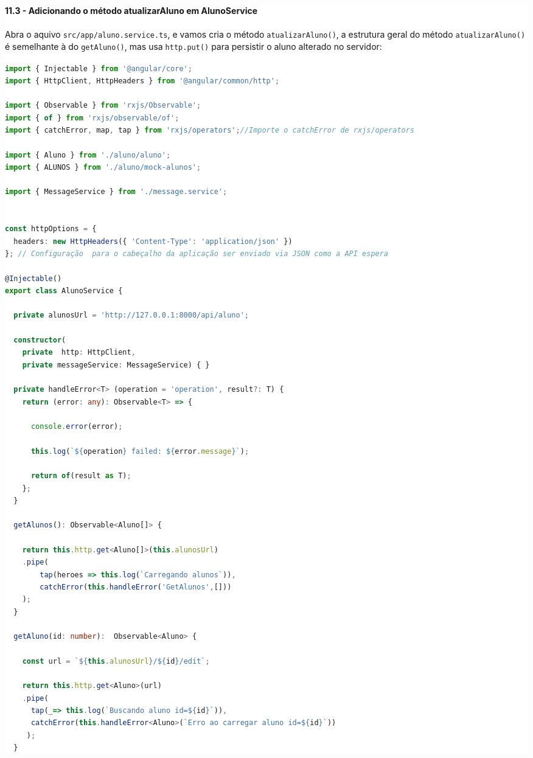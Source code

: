 #### 11.3 - Adicionando o método atualizarAluno em AlunoService


Abra o aquivo `src/app/aluno.service.ts`, e vamos cria o método `atualizarAluno()`, a estrutura geral do método `atualizarAluno()` é semelhante à do `getAluno()`, mas usa `http.put()` para persistir o aluno alterado no servidor:

````ts
import { Injectable } from '@angular/core';
import { HttpClient, HttpHeaders } from '@angular/common/http';

import { Observable } from 'rxjs/Observable';
import { of } from 'rxjs/observable/of';
import { catchError, map, tap } from 'rxjs/operators';//Importe o catchError de rxjs/operators

import { Aluno } from './aluno/aluno';
import { ALUNOS } from './aluno/mock-alunos'; 

import { MessageService } from './message.service';


const httpOptions = {
  headers: new HttpHeaders({ 'Content-Type': 'application/json' })
}; // Configuração  para o cabeçalho da aplicação ser enviado via JSON como a API espera

@Injectable()
export class AlunoService {

  private alunosUrl = 'http://127.0.0.1:8000/api/aluno';

  constructor(
  	private  http: HttpClient,
  	private messageService: MessageService) { }

  private handleError<T> (operation = 'operation', result?: T) {
    return (error: any): Observable<T> => {
 
      console.error(error); 
 
      this.log(`${operation} failed: ${error.message}`);
 
      return of(result as T);
    };
  }

  getAlunos(): Observable<Aluno[]> {
  	
  	return this.http.get<Aluno[]>(this.alunosUrl)
  	.pipe(
  		tap(heroes => this.log(`Carregando alunos`)),
  		catchError(this.handleError('GetAlunos',[]))
  	);
  }

  getAluno(id: number):  Observable<Aluno> {

    const url = `${this.alunosUrl}/${id}/edit`;

    return this.http.get<Aluno>(url)
    .pipe(
      tap(_=> this.log(`Buscando aluno id=${id}`)), 
      catchError(this.handleError<Aluno>(`Erro ao carregar aluno id=${id}`))
     ); 
  }
````